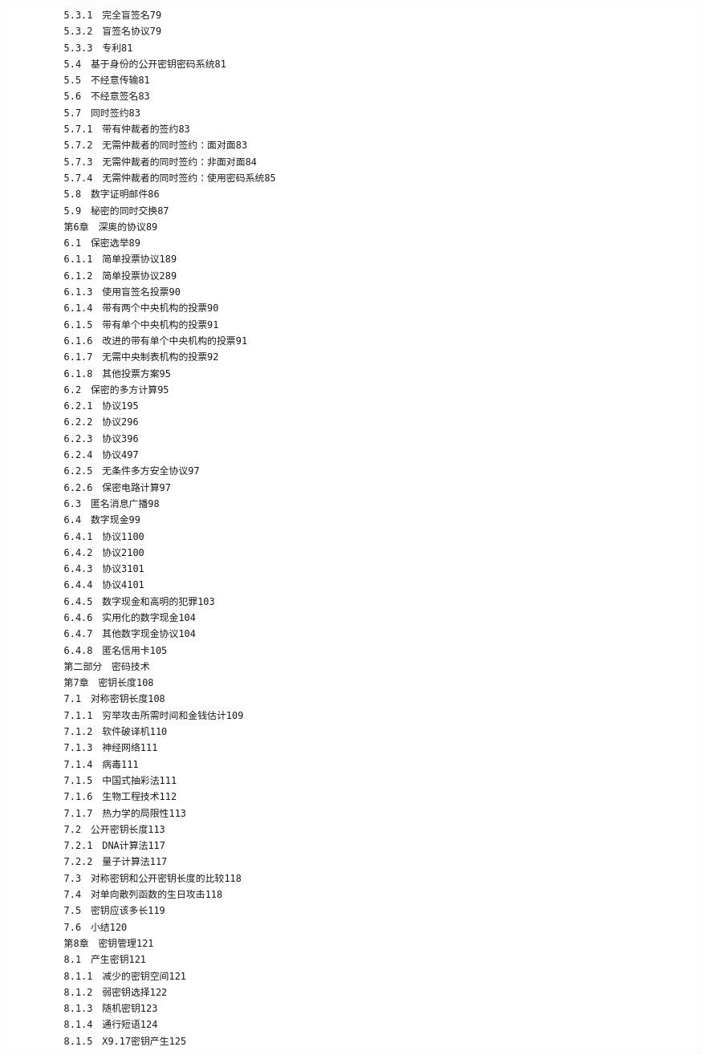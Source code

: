 	          5.3.1　完全盲签名79
	          5.3.2　盲签名协议79
	          5.3.3　专利81
	          5.4　基于身份的公开密钥密码系统81
	          5.5　不经意传输81
	          5.6　不经意签名83
	          5.7　同时签约83
	          5.7.1　带有仲裁者的签约83
	          5.7.2　无需仲裁者的同时签约：面对面83
	          5.7.3　无需仲裁者的同时签约：非面对面84
	          5.7.4　无需仲裁者的同时签约：使用密码系统85
	          5.8　数字证明邮件86
	          5.9　秘密的同时交换87
	          第6章　深奥的协议89
	          6.1　保密选举89
	          6.1.1　简单投票协议189
	          6.1.2　简单投票协议289
	          6.1.3　使用盲签名投票90
	          6.1.4　带有两个中央机构的投票90
	          6.1.5　带有单个中央机构的投票91
	          6.1.6　改进的带有单个中央机构的投票91
	          6.1.7　无需中央制表机构的投票92
	          6.1.8　其他投票方案95
	          6.2　保密的多方计算95
	          6.2.1　协议195
	          6.2.2　协议296
	          6.2.3　协议396
	          6.2.4　协议497
	          6.2.5　无条件多方安全协议97
	          6.2.6　保密电路计算97
	          6.3　匿名消息广播98
	          6.4　数字现金99
	          6.4.1　协议1100
	          6.4.2　协议2100
	          6.4.3　协议3101
	          6.4.4　协议4101
	          6.4.5　数字现金和高明的犯罪103
	          6.4.6　实用化的数字现金104
	          6.4.7　其他数字现金协议104
	          6.4.8　匿名信用卡105
	          第二部分　密码技术
	          第7章　密钥长度108
	          7.1　对称密钥长度108
	          7.1.1　穷举攻击所需时间和金钱估计109
	          7.1.2　软件破译机110
	          7.1.3　神经网络111
	          7.1.4　病毒111
	          7.1.5　中国式抽彩法111
	          7.1.6　生物工程技术112
	          7.1.7　热力学的局限性113
	          7.2　公开密钥长度113
	          7.2.1　DNA计算法117
	          7.2.2　量子计算法117
	          7.3　对称密钥和公开密钥长度的比较118
	          7.4　对单向散列函数的生日攻击118
	          7.5　密钥应该多长119
	          7.6　小结120
	          第8章　密钥管理121
	          8.1　产生密钥121
	          8.1.1　减少的密钥空间121
	          8.1.2　弱密钥选择122
	          8.1.3　随机密钥123
	          8.1.4　通行短语124
	          8.1.5　X9.17密钥产生125
